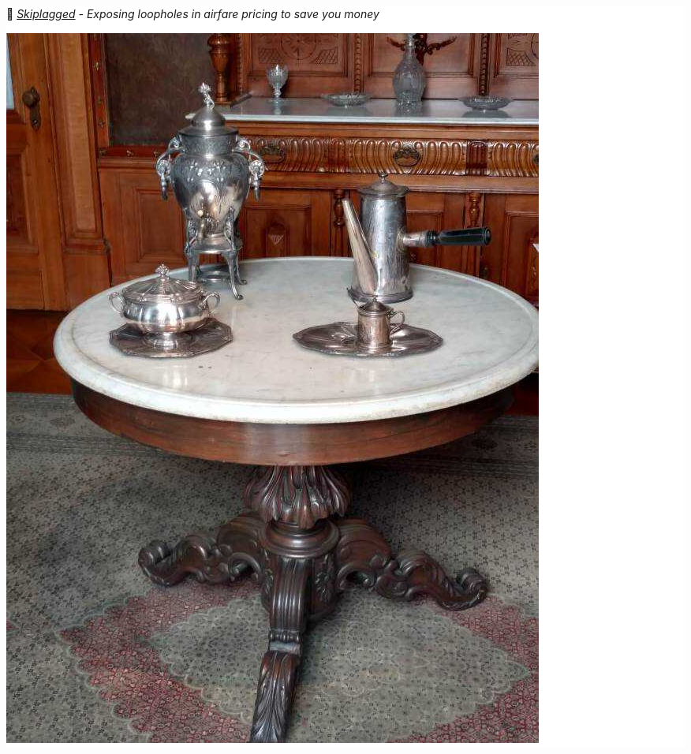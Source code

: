 🎠 <i><a href="https://skiplagged.com/r/elyser" rel="noopener noreferrer" target="_blank">Skiplagged</a> - Exposing loopholes in airfare pricing to save you money</i><br>

<picture>
  <source srcset="/img/castle (119).webp" type="image/webp">
  <source srcset="/img/castle (119).jpg" type="image/jpeg">
<img src="/img/castle (119).jpg">
</picture>
<br>
